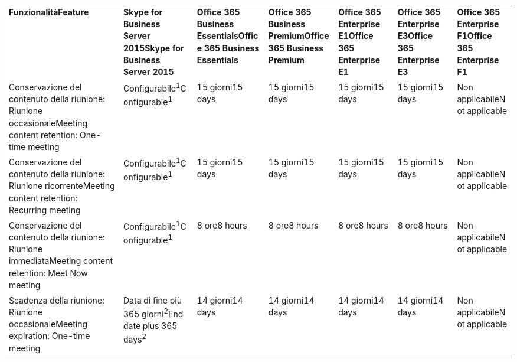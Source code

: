 ||||||||
|:-----|:-----|:-----|:-----|:-----|:-----|:-----|
|<span data-ttu-id="5a91a-273">**Funzionalità**</span><span class="sxs-lookup"><span data-stu-id="5a91a-273">**Feature**</span></span> <br/> |<span data-ttu-id="5a91a-274">**Skype for Business Server 2015**</span><span class="sxs-lookup"><span data-stu-id="5a91a-274">**Skype for Business Server 2015**</span></span> <br/> |<span data-ttu-id="5a91a-275">**Office 365 Business Essentials**</span><span class="sxs-lookup"><span data-stu-id="5a91a-275">**Office 365 Business Essentials**</span></span> <br/> |<span data-ttu-id="5a91a-276">**Office 365 Business Premium**</span><span class="sxs-lookup"><span data-stu-id="5a91a-276">**Office 365 Business Premium**</span></span> <br/> |<span data-ttu-id="5a91a-277">**Office 365 Enterprise E1**</span><span class="sxs-lookup"><span data-stu-id="5a91a-277">**Office 365 Enterprise E1**</span></span> <br/> |<span data-ttu-id="5a91a-278">**Office 365 Enterprise E3**</span><span class="sxs-lookup"><span data-stu-id="5a91a-278">**Office 365 Enterprise E3**</span></span> <br/> |<span data-ttu-id="5a91a-279">**Office 365 Enterprise F1**</span><span class="sxs-lookup"><span data-stu-id="5a91a-279">**Office 365 Enterprise F1**</span></span> <br/> |
|<span data-ttu-id="5a91a-280">Conservazione del contenuto della riunione: Riunione occasionale</span><span class="sxs-lookup"><span data-stu-id="5a91a-280">Meeting content retention: One-time meeting</span></span>  <br/> |<span data-ttu-id="5a91a-281">Configurabile<sup>1</sup></span><span class="sxs-lookup"><span data-stu-id="5a91a-281">Configurable<sup>1</sup></span></span> <br/> |<span data-ttu-id="5a91a-282">15 giorni</span><span class="sxs-lookup"><span data-stu-id="5a91a-282">15 days</span></span>  <br/> |<span data-ttu-id="5a91a-283">15 giorni</span><span class="sxs-lookup"><span data-stu-id="5a91a-283">15 days</span></span>  <br/> |<span data-ttu-id="5a91a-284">15 giorni</span><span class="sxs-lookup"><span data-stu-id="5a91a-284">15 days</span></span>  <br/> |<span data-ttu-id="5a91a-285">15 giorni</span><span class="sxs-lookup"><span data-stu-id="5a91a-285">15 days</span></span>  <br/> |<span data-ttu-id="5a91a-286">Non applicabile</span><span class="sxs-lookup"><span data-stu-id="5a91a-286">Not applicable</span></span>  <br/> |
|<span data-ttu-id="5a91a-287">Conservazione del contenuto della riunione: Riunione ricorrente</span><span class="sxs-lookup"><span data-stu-id="5a91a-287">Meeting content retention: Recurring meeting</span></span>  <br/> |<span data-ttu-id="5a91a-288">Configurabile<sup>1</sup></span><span class="sxs-lookup"><span data-stu-id="5a91a-288">Configurable<sup>1</sup></span></span> <br/> |<span data-ttu-id="5a91a-289">15 giorni</span><span class="sxs-lookup"><span data-stu-id="5a91a-289">15 days</span></span>  <br/> |<span data-ttu-id="5a91a-290">15 giorni</span><span class="sxs-lookup"><span data-stu-id="5a91a-290">15 days</span></span>  <br/> |<span data-ttu-id="5a91a-291">15 giorni</span><span class="sxs-lookup"><span data-stu-id="5a91a-291">15 days</span></span>  <br/> |<span data-ttu-id="5a91a-292">15 giorni</span><span class="sxs-lookup"><span data-stu-id="5a91a-292">15 days</span></span>  <br/> |<span data-ttu-id="5a91a-293">Non applicabile</span><span class="sxs-lookup"><span data-stu-id="5a91a-293">Not applicable</span></span>  <br/> |
|<span data-ttu-id="5a91a-294">Conservazione del contenuto della riunione: Riunione immediata</span><span class="sxs-lookup"><span data-stu-id="5a91a-294">Meeting content retention: Meet Now meeting</span></span>  <br/> |<span data-ttu-id="5a91a-295">Configurabile<sup>1</sup></span><span class="sxs-lookup"><span data-stu-id="5a91a-295">Configurable<sup>1</sup></span></span> <br/> |<span data-ttu-id="5a91a-296">8 ore</span><span class="sxs-lookup"><span data-stu-id="5a91a-296">8 hours</span></span>  <br/> |<span data-ttu-id="5a91a-297">8 ore</span><span class="sxs-lookup"><span data-stu-id="5a91a-297">8 hours</span></span>  <br/> |<span data-ttu-id="5a91a-298">8 ore</span><span class="sxs-lookup"><span data-stu-id="5a91a-298">8 hours</span></span>  <br/> |<span data-ttu-id="5a91a-299">8 ore</span><span class="sxs-lookup"><span data-stu-id="5a91a-299">8 hours</span></span>  <br/> |<span data-ttu-id="5a91a-300">Non applicabile</span><span class="sxs-lookup"><span data-stu-id="5a91a-300">Not applicable</span></span>  <br/> |
|<span data-ttu-id="5a91a-301">Scadenza della riunione: Riunione occasionale</span><span class="sxs-lookup"><span data-stu-id="5a91a-301">Meeting expiration: One-time meeting</span></span>  <br/> |<span data-ttu-id="5a91a-302">Data di fine più 365 giorni<sup>2</sup></span><span class="sxs-lookup"><span data-stu-id="5a91a-302">End date plus 365 days<sup>2</sup></span></span> <br/> |<span data-ttu-id="5a91a-303">14 giorni</span><span class="sxs-lookup"><span data-stu-id="5a91a-303">14 days</span></span>  <br/> |<span data-ttu-id="5a91a-304">14 giorni</span><span class="sxs-lookup"><span data-stu-id="5a91a-304">14 days</span></span>  <br/> |<span data-ttu-id="5a91a-305">14 giorni</span><span class="sxs-lookup"><span data-stu-id="5a91a-305">14 days</span></span>  <br/> |<span data-ttu-id="5a91a-306">14 giorni</span><span class="sxs-lookup"><span data-stu-id="5a91a-306">14 days</span></span>  <br/> |<span data-ttu-id="5a91a-307">Non applicabile</span><span class="sxs-lookup"><span data-stu-id="5a91a-307">Not applicable</span></span>  <br/> |